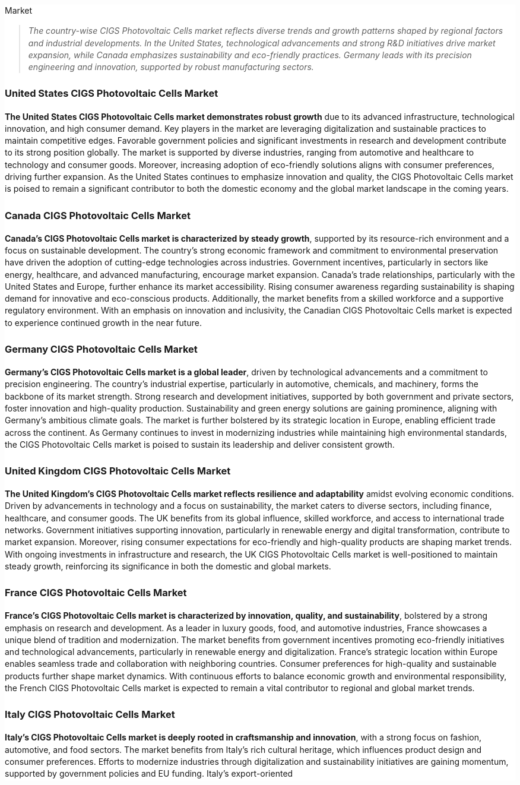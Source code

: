 Market<br /></span></h1><blockquote><p><em><span class="">The country-wise CIGS Photovoltaic Cells market reflects diverse trends and growth patterns shaped by regional factors and industrial developments. In the United States, technological advancements and strong R&amp;D initiatives drive market expansion, while Canada emphasizes sustainability and eco-friendly practices. Germany leads with its precision engineering and innovation, supported by robust manufacturing sectors.</span></em></p></blockquote><h3><strong>United States CIGS Photovoltaic Cells Market</strong></h3><p><strong>The United States CIGS Photovoltaic Cells market demonstrates robust growth</strong> due to its advanced infrastructure, technological innovation, and high consumer demand. Key players in the market are leveraging digitalization and sustainable practices to maintain competitive edges. Favorable government policies and significant investments in research and development contribute to its strong position globally. The market is supported by diverse industries, ranging from automotive and healthcare to technology and consumer goods. Moreover, increasing adoption of eco-friendly solutions aligns with consumer preferences, driving further expansion. As the United States continues to emphasize innovation and quality, the CIGS Photovoltaic Cells market is poised to remain a significant contributor to both the domestic economy and the global market landscape in the coming years.</p><h3><strong>Canada CIGS Photovoltaic Cells Market</strong></h3><p><strong>Canada&rsquo;s CIGS Photovoltaic Cells market is characterized by steady growth</strong>, supported by its resource-rich environment and a focus on sustainable development. The country&rsquo;s strong economic framework and commitment to environmental preservation have driven the adoption of cutting-edge technologies across industries. Government incentives, particularly in sectors like energy, healthcare, and advanced manufacturing, encourage market expansion. Canada&rsquo;s trade relationships, particularly with the United States and Europe, further enhance its market accessibility. Rising consumer awareness regarding sustainability is shaping demand for innovative and eco-conscious products. Additionally, the market benefits from a skilled workforce and a supportive regulatory environment. With an emphasis on innovation and inclusivity, the Canadian CIGS Photovoltaic Cells market is expected to experience continued growth in the near future.</p><h3><strong>Germany CIGS Photovoltaic Cells Market</strong></h3><p><strong>Germany&rsquo;s CIGS Photovoltaic Cells market is a global leader</strong>, driven by technological advancements and a commitment to precision engineering. The country&rsquo;s industrial expertise, particularly in automotive, chemicals, and machinery, forms the backbone of its market strength. Strong research and development initiatives, supported by both government and private sectors, foster innovation and high-quality production. Sustainability and green energy solutions are gaining prominence, aligning with Germany&rsquo;s ambitious climate goals. The market is further bolstered by its strategic location in Europe, enabling efficient trade across the continent. As Germany continues to invest in modernizing industries while maintaining high environmental standards, the CIGS Photovoltaic Cells market is poised to sustain its leadership and deliver consistent growth.</p><h3><strong>United Kingdom CIGS Photovoltaic Cells Market</strong></h3><p><strong>The United Kingdom&rsquo;s CIGS Photovoltaic Cells market reflects resilience and adaptability</strong> amidst evolving economic conditions. Driven by advancements in technology and a focus on sustainability, the market caters to diverse sectors, including finance, healthcare, and consumer goods. The UK benefits from its global influence, skilled workforce, and access to international trade networks. Government initiatives supporting innovation, particularly in renewable energy and digital transformation, contribute to market expansion. Moreover, rising consumer expectations for eco-friendly and high-quality products are shaping market trends. With ongoing investments in infrastructure and research, the UK CIGS Photovoltaic Cells market is well-positioned to maintain steady growth, reinforcing its significance in both the domestic and global markets.</p><h3><strong>France CIGS Photovoltaic Cells Market</strong></h3><p><strong>France&rsquo;s CIGS Photovoltaic Cells market is characterized by innovation, quality, and sustainability</strong>, bolstered by a strong emphasis on research and development. As a leader in luxury goods, food, and automotive industries, France showcases a unique blend of tradition and modernization. The market benefits from government incentives promoting eco-friendly initiatives and technological advancements, particularly in renewable energy and digitalization. France&rsquo;s strategic location within Europe enables seamless trade and collaboration with neighboring countries. Consumer preferences for high-quality and sustainable products further shape market dynamics. With continuous efforts to balance economic growth and environmental responsibility, the French CIGS Photovoltaic Cells market is expected to remain a vital contributor to regional and global market trends.</p><h3><strong>Italy CIGS Photovoltaic Cells Market</strong></h3><p><strong>Italy&rsquo;s CIGS Photovoltaic Cells market is deeply rooted in craftsmanship and innovation</strong>, with a strong focus on fashion, automotive, and food sectors. The market benefits from Italy&rsquo;s rich cultural heritage, which influences product design and consumer preferences. Efforts to modernize industries through digitalization and sustainability initiatives are gaining momentum, supported by government policies and EU funding. Italy&rsquo;s export-oriented